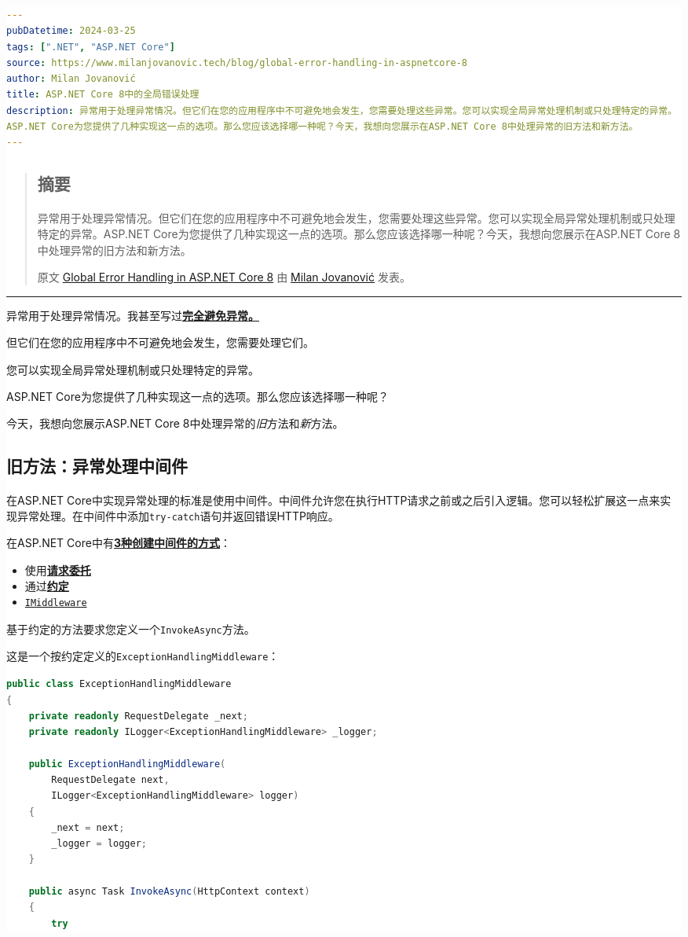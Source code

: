 ```yaml
---
pubDatetime: 2024-03-25
tags: [".NET", "ASP.NET Core"]
source: https://www.milanjovanovic.tech/blog/global-error-handling-in-aspnetcore-8
author: Milan Jovanović
title: ASP.NET Core 8中的全局错误处理
description: 异常用于处理异常情况。但它们在您的应用程序中不可避免地会发生，您需要处理这些异常。您可以实现全局异常处理机制或只处理特定的异常。ASP.NET Core为您提供了几种实现这一点的选项。那么您应该选择哪一种呢？今天，我想向您展示在ASP.NET Core 8中处理异常的旧方法和新方法。
---
```


> ## 摘要
>
> 异常用于处理异常情况。但它们在您的应用程序中不可避免地会发生，您需要处理这些异常。您可以实现全局异常处理机制或只处理特定的异常。ASP.NET Core为您提供了几种实现这一点的选项。那么您应该选择哪一种呢？今天，我想向您展示在ASP.NET Core 8中处理异常的旧方法和新方法。
>
> 原文 [Global Error Handling in ASP.NET Core 8](https://www.milanjovanovic.tech/blog/global-error-handling-in-aspnetcore-8) 由 [Milan Jovanović](https://www.milanjovanovic.tech/) 发表。

---

异常用于处理异常情况。我甚至写过[**完全避免异常。**](https://www.milanjovanovic.tech/blog/functional-error-handling-in-dotnet-with-the-result-pattern)

但它们在您的应用程序中不可避免地会发生，您需要处理它们。

您可以实现全局异常处理机制或只处理特定的异常。

ASP.NET Core为您提供了几种实现这一点的选项。那么您应该选择哪一种呢？

今天，我想向您展示ASP.NET Core 8中处理异常的*旧*方法和*新*方法。

## 旧方法：异常处理中间件

在ASP.NET Core中实现异常处理的标准是使用中间件。中间件允许您在执行HTTP请求之前或之后引入逻辑。您可以轻松扩展这一点来实现异常处理。在中间件中添加`try-catch`语句并返回错误HTTP响应。

在ASP.NET Core中有[**3种创建中间件的方式**](https://www.milanjovanovic.tech/blog/3-ways-to-create-middleware-in-asp-net-core)：

- 使用[**请求委托**](https://www.milanjovanovic.tech/blog/3-ways-to-create-middleware-in-asp-net-core#adding-middleware-with-request-delegates)
- 通过[**约定**](https://www.milanjovanovic.tech/blog/3-ways-to-create-middleware-in-asp-net-core#adding-middleware-by-convention)
- [`IMiddleware`](https://www.milanjovanovic.tech/blog/3-ways-to-create-middleware-in-asp-net-core#adding-factory-based-middleware)

基于约定的方法要求您定义一个`InvokeAsync`方法。

这是一个按约定定义的`ExceptionHandlingMiddleware`：

```csharp
public class ExceptionHandlingMiddleware
{
    private readonly RequestDelegate _next;
    private readonly ILogger<ExceptionHandlingMiddleware> _logger;

    public ExceptionHandlingMiddleware(
        RequestDelegate next,
        ILogger<ExceptionHandlingMiddleware> logger)
    {
        _next = next;
        _logger = logger;
    }

    public async Task InvokeAsync(HttpContext context)
    {
        try
```